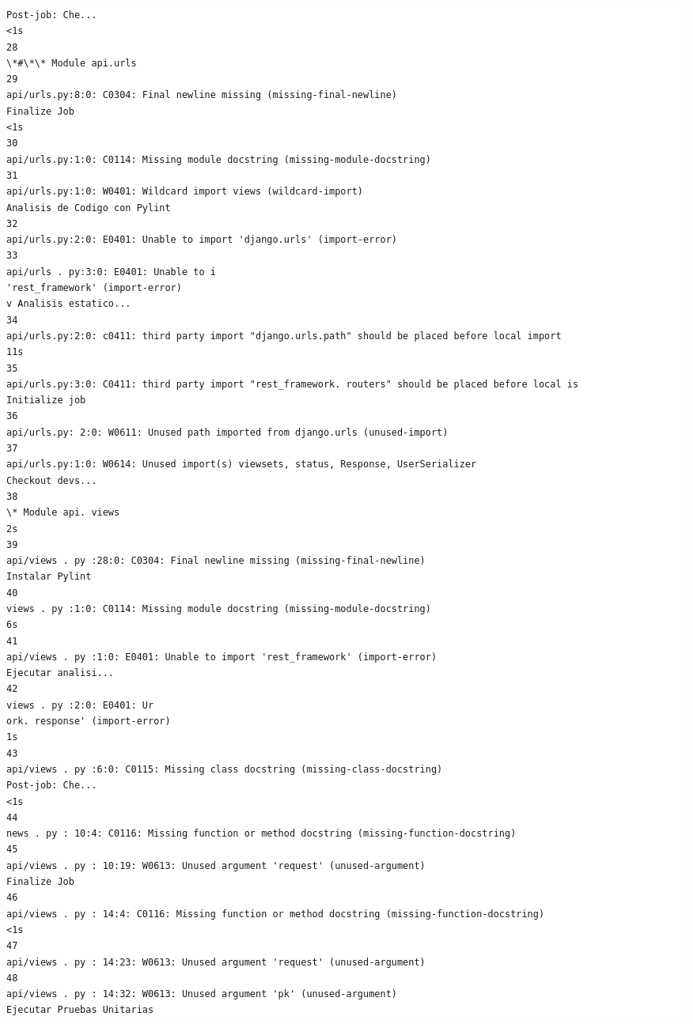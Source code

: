     Post-job: Che...
    <1s
    28
    \*#\*\* Module api.urls
    29
    api/urls.py:8:0: C0304: Final newline missing (missing-final-newline)
    Finalize Job
    <1s
    30
    api/urls.py:1:0: C0114: Missing module docstring (missing-module-docstring)
    31
    api/urls.py:1:0: W0401: Wildcard import views (wildcard-import)
    Analisis de Codigo con Pylint
    32
    api/urls.py:2:0: E0401: Unable to import 'django.urls' (import-error)
    33
    api/urls . py:3:0: E0401: Unable to i
    'rest_framework' (import-error)
    v Analisis estatico...
    34
    api/urls.py:2:0: c0411: third party import "django.urls.path" should be placed before local import
    11s
    35
    api/urls.py:3:0: C0411: third party import "rest_framework. routers" should be placed before local is
    Initialize job
    36
    api/urls.py: 2:0: W0611: Unused path imported from django.urls (unused-import)
    37
    api/urls.py:1:0: W0614: Unused import(s) viewsets, status, Response, UserSerializer
    Checkout devs...
    38
    \* Module api. views
    2s
    39
    api/views . py :28:0: C0304: Final newline missing (missing-final-newline)
    Instalar Pylint
    40
    views . py :1:0: C0114: Missing module docstring (missing-module-docstring)
    6s
    41
    api/views . py :1:0: E0401: Unable to import 'rest_framework' (import-error)
    Ejecutar analisi...
    42
    views . py :2:0: E0401: Ur
    ork. response' (import-error)
    1s
    43
    api/views . py :6:0: C0115: Missing class docstring (missing-class-docstring)
    Post-job: Che...
    <1s
    44
    news . py : 10:4: C0116: Missing function or method docstring (missing-function-docstring)
    45
    api/views . py : 10:19: W0613: Unused argument 'request' (unused-argument)
    Finalize Job
    46
    api/views . py : 14:4: C0116: Missing function or method docstring (missing-function-docstring)
    <1s
    47
    api/views . py : 14:23: W0613: Unused argument 'request' (unused-argument)
    48
    api/views . py : 14:32: W0613: Unused argument 'pk' (unused-argument)
    Ejecutar Pruebas Unitarias